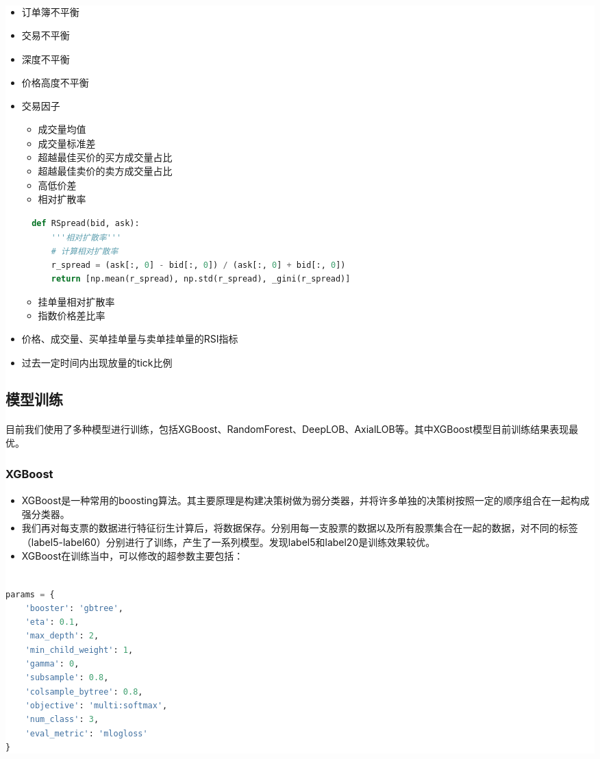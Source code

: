   - 订单簿不平衡
  - 交易不平衡
  - 深度不平衡
  - 价格高度不平衡
- 交易因子

  - 成交量均值
  - 成交量标准差
  - 超越最佳买价的买方成交量占比
  - 超越最佳卖价的卖方成交量占比
  - 高低价差
  - 相对扩散率

  ```python
    def RSpread(bid, ask):
        '''相对扩散率'''
        # 计算相对扩散率
        r_spread = (ask[:, 0] - bid[:, 0]) / (ask[:, 0] + bid[:, 0])
        return [np.mean(r_spread), np.std(r_spread), _gini(r_spread)]
  ```

  - 挂单量相对扩散率
  - 指数价格差比率
- 价格、成交量、买单挂单量与卖单挂单量的RSI指标
- 过去一定时间内出现放量的tick比例

## 模型训练

目前我们使用了多种模型进行训练，包括XGBoost、RandomForest、DeepLOB、AxialLOB等。其中XGBoost模型目前训练结果表现最优。

### XGBoost

+ XGBoost是一种常用的boosting算法。其主要原理是构建决策树做为弱分类器，并将许多单独的决策树按照一定的顺序组合在一起构成强分类器。
+ 我们再对每支票的数据进行特征衍生计算后，将数据保存。分别用每一支股票的数据以及所有股票集合在一起的数据，对不同的标签（label5-label60）分别进行了训练，产生了一系列模型。发现label5和label20是训练效果较优。
+ XGBoost在训练当中，可以修改的超参数主要包括：

```python

params = {
    'booster': 'gbtree',
    'eta': 0.1,
    'max_depth': 2,
    'min_child_weight': 1,
    'gamma': 0,
    'subsample': 0.8,
    'colsample_bytree': 0.8,
    'objective': 'multi:softmax',
    'num_class': 3, 
    'eval_metric': 'mlogloss'
}

```
